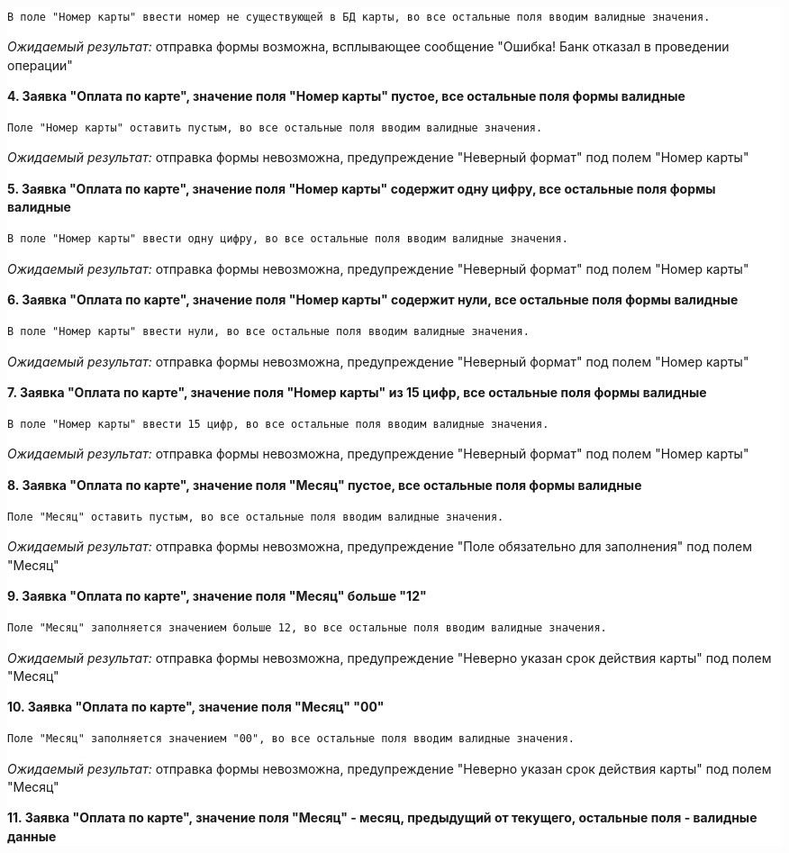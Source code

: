     В поле "Номер карты" ввести номер не существующей в БД карты, во все остальные поля вводим валидные значения.

*Ожидаемый результат:* отправка формы возможна, всплывающее сообщение "Ошибка! Банк отказал в проведении операции"

**4. Заявка "Оплата по карте", значение поля "Номер карты" пустое, все остальные поля формы валидные**

    Поле "Номер карты" оставить пустым, во все остальные поля вводим валидные значения.

*Ожидаемый результат:* отправка формы невозможна, предупреждение "Неверный формат" под полем "Номер карты"

**5. Заявка "Оплата по карте", значение поля "Номер карты" содержит одну цифру, все остальные поля формы валидные**

    В поле "Номер карты" ввести одну цифру, во все остальные поля вводим валидные значения.

*Ожидаемый результат:* отправка формы невозможна, предупреждение "Неверный формат" под полем "Номер карты"

**6. Заявка "Оплата по карте", значение поля "Номер карты" содержит нули, все остальные поля формы валидные**

    В поле "Номер карты" ввести нули, во все остальные поля вводим валидные значения.

*Ожидаемый результат:* отправка формы невозможна, предупреждение "Неверный формат" под полем "Номер карты"

**7. Заявка "Оплата по карте", значение поля "Номер карты" из 15 цифр, все остальные поля формы валидные**

    В поле "Номер карты" ввести 15 цифр, во все остальные поля вводим валидные значения.

*Ожидаемый результат:* отправка формы невозможна, предупреждение "Неверный формат" под полем "Номер карты"

**8. Заявка "Оплата по карте", значение поля "Месяц" пустое, все остальные поля формы валидные**

    Поле "Месяц" оставить пустым, во все остальные поля вводим валидные значения.

*Ожидаемый результат:* отправка формы невозможна, предупреждение "Поле обязательно для заполнения" под полем "Месяц"

**9. Заявка "Оплата по карте", значение поля "Месяц" больше "12"**

    Поле "Месяц" заполняется значением больше 12, во все остальные поля вводим валидные значения.

*Ожидаемый результат:* отправка формы невозможна, предупреждение "Неверно указан срок действия карты" под полем "Месяц"

**10. Заявка "Оплата по карте", значение поля "Месяц" "00"**

    Поле "Месяц" заполняется значением "00", во все остальные поля вводим валидные значения.

*Ожидаемый результат:* отправка формы невозможна, предупреждение "Неверно указан срок действия карты" под полем "Месяц"

**11. Заявка "Оплата по карте", значение поля "Месяц" - месяц, предыдущий от текущего, остальные поля - валидные данные**
